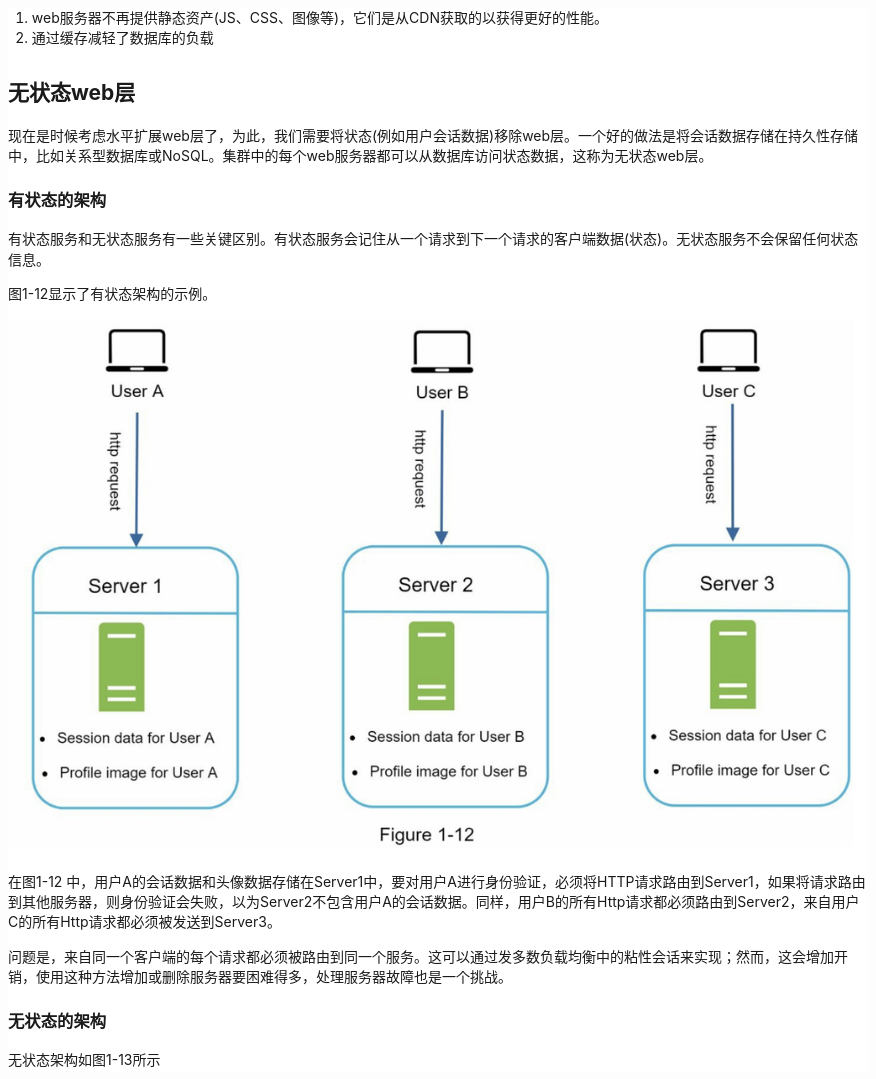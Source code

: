 1. web服务器不再提供静态资产(JS、CSS、图像等)，它们是从CDN获取的以获得更好的性能。
2. 通过缓存减轻了数据库的负载
## 无状态web层

  现在是时候考虑水平扩展web层了，为此，我们需要将状态(例如用户会话数据)移除web层。一个好的做法是将会话数据存储在持久性存储中，比如关系型数据库或NoSQL。集群中的每个web服务器都可以从数据库访问状态数据，这称为无状态web层。

  ### 有状态的架构

  有状态服务和无状态服务有一些关键区别。有状态服务会记住从一个请求到下一个请求的客户端数据(状态)。无状态服务不会保留任何状态信息。

  图1-12显示了有状态架构的示例。

  ![](images/chapter1/figure12.jpg)

  在图1-12 中，用户A的会话数据和头像数据存储在Server1中，要对用户A进行身份验证，必须将HTTP请求路由到Server1，如果将请求路由到其他服务器，则身份验证会失败，以为Server2不包含用户A的会话数据。同样，用户B的所有Http请求都必须路由到Server2，来自用户C的所有Http请求都必须被发送到Server3。

  问题是，来自同一个客户端的每个请求都必须被路由到同一个服务。这可以通过发多数负载均衡中的粘性会话来实现；然而，这会增加开销，使用这种方法增加或删除服务器要困难得多，处理服务器故障也是一个挑战。

  ### 无状态的架构

  无状态架构如图1-13所示
